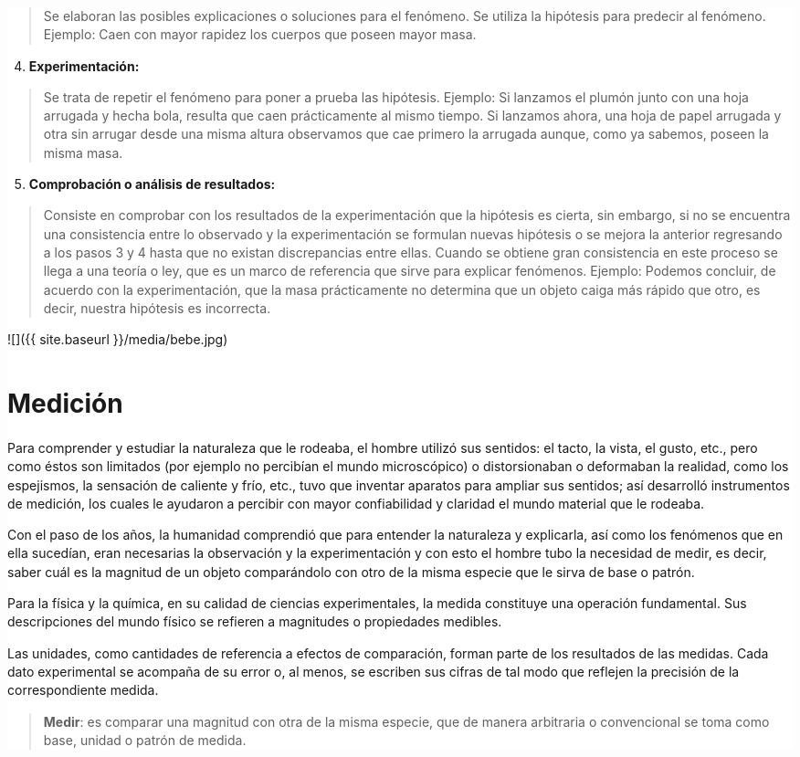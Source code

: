 >   Se elaboran las posibles explicaciones o soluciones para el fenómeno. Se
>   utiliza la hipótesis para predecir al fenómeno.
>   Ejemplo: Caen con mayor rapidez los cuerpos que poseen mayor masa.

4.  **Experimentación:**

>   Se trata de repetir el fenómeno para poner a prueba las hipótesis.
>   Ejemplo: Si lanzamos el plumón junto con una hoja arrugada y hecha bola,
>   resulta que caen prácticamente al mismo tiempo. Si lanzamos ahora, una hoja
>   de papel arrugada y otra sin arrugar desde una misma altura observamos que
>   cae primero la arrugada aunque, como ya sabemos, poseen la misma masa.

5.  **Comprobación o análisis de resultados:**

>   Consiste en comprobar con los resultados de la experimentación que la
>   hipótesis es cierta, sin embargo, si no se encuentra una consistencia entre
>   lo observado y la experimentación se formulan nuevas hipótesis o se mejora
>   la anterior regresando a los pasos 3 y 4 hasta que no existan discrepancias
>   entre ellas. Cuando se obtiene gran consistencia en este proceso se llega a
>   una teoría o ley, que es un marco de referencia que sirve para explicar
>   fenómenos.
>   Ejemplo: Podemos concluir, de acuerdo con la experimentación, que la masa
>   prácticamente no determina que un objeto caiga más rápido que otro, es
>   decir, nuestra hipótesis es incorrecta.

![]({{ site.baseurl }}/media/bebe.jpg)

Medición 
=========

Para comprender y estudiar la naturaleza que le rodeaba, el hombre utilizó sus
sentidos: el tacto, la vista, el gusto, etc., pero como éstos son limitados (por
ejemplo no percibían el mundo microscópico) o distorsionaban o deformaban la
realidad, como los espejismos, la sensación de caliente y frío, etc., tuvo que
inventar aparatos para ampliar sus sentidos; así desarrolló instrumentos de
medición, los cuales le ayudaron a percibir con mayor confiabilidad y claridad
el mundo material que le rodeaba.

Con el paso de los años, la humanidad comprendió que para entender la naturaleza
y explicarla, así como los fenómenos que en ella sucedían, eran necesarias la
observación y la experimentación y con esto el hombre tubo la necesidad de
medir, es decir, saber cuál es la magnitud de un objeto comparándolo con otro de
la misma especie que le sirva de base o patrón.


Para la física y la química, en su calidad de ciencias experimentales, la medida
constituye una operación fundamental. Sus descripciones del mundo físico se
refieren a magnitudes o propiedades medibles.

Las unidades, como cantidades de referencia a efectos de comparación, forman
parte de los resultados de las medidas. Cada dato experimental se acompaña de su
error o, al menos, se escriben sus cifras de tal modo que reflejen la precisión
de la correspondiente medida.

>   **Medir**: es comparar una magnitud con otra de la misma especie, que de manera
arbitraria o convencional se toma como base, unidad o patrón de medida.
